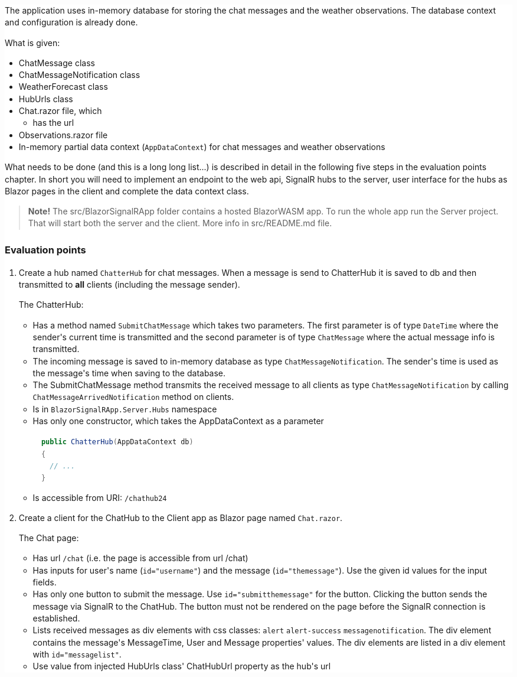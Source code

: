 The application uses in-memory database for storing the chat messages and the weather observations. The database context and configuration is already done.

What is given:

- ChatMessage class
- ChatMessageNotification class
- WeatherForecast class
- HubUrls class
- Chat.razor file, which
  - has the url
- Observations.razor file
- In-memory partial data context (`AppDataContext`) for chat messages and weather observations

What needs to be done (and this is a long long list...) is described in detail in the following five steps in the evaluation points chapter. In short you will need to implement an endpoint to the web api, SignalR hubs to the server, user interface for the hubs as Blazor pages in the client and complete the data context class.

> **Note!** The src/BlazorSignalRApp folder contains a hosted BlazorWASM app. To run the whole app run the Server project. That will start both the server and the client. More info in src/README.md file.

### Evaluation points

1. Create a hub named `ChatterHub` for chat messages. When a message is send to ChatterHub it is saved to db and then transmitted to **all** clients (including the message sender).

    The ChatterHub:

    - Has a method named `SubmitChatMessage` which takes two parameters. The first parameter is of type `DateTime` where the sender's current time is transmitted and the second parameter is of type `ChatMessage` where the actual message info is transmitted.
    - The incoming message is saved to in-memory database as type `ChatMessageNotification`. The sender's time is used as the message's time when saving to the database. 
    - The SubmitChatMessage method transmits the received message to all clients as type `ChatMessageNotification` by calling `ChatMessageArrivedNotification` method on clients.
    - Is in `BlazorSignalRApp.Server.Hubs` namespace
    - Has only one constructor, which takes the AppDataContext as a parameter
      ```csharp
        public ChatterHub(AppDataContext db)
        {
          // ...
        }
      ```
    - Is accessible from URI: `/chathub24`

2. Create a client for the ChatHub to the Client app as Blazor page named `Chat.razor`.

    The Chat page:

    - Has url `/chat` (i.e. the page is accessible from url /chat)
    - Has inputs for user's name (`id="username"`) and the message (`id="themessage"`). Use the given id values for the input fields.
    - Has only one button to submit the message. Use `id="submitthemessage"` for the button. Clicking the button sends the message via SignalR to the ChatHub. The button must not be rendered on the page before the SignalR connection is established.
    - Lists received messages as div elements with css classes: `alert` `alert-success` `messagenotification`. The div element contains the message's MessageTime, User and Message properties' values. The div elements are listed in a div element with `id="messagelist"`.
    - Use value from injected HubUrls class' ChatHubUrl property as the hub's url
